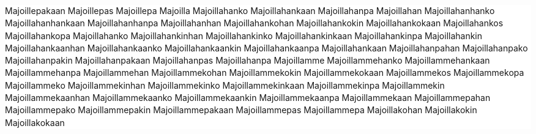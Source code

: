 Majoillepakaan
Majoillepas
Majoillepa
Majoilla
Majoillahanko
Majoillahankaan
Majoillahanpa
Majoillahan
Majoillahanhanko
Majoillahanhankaan
Majoillahanhanpa
Majoillahanhan
Majoillahankohan
Majoillahankokin
Majoillahankokaan
Majoillahankos
Majoillahankopa
Majoillahanko
Majoillahankinhan
Majoillahankinko
Majoillahankinkaan
Majoillahankinpa
Majoillahankin
Majoillahankaanhan
Majoillahankaanko
Majoillahankaankin
Majoillahankaanpa
Majoillahankaan
Majoillahanpahan
Majoillahanpako
Majoillahanpakin
Majoillahanpakaan
Majoillahanpas
Majoillahanpa
Majoillamme
Majoillammehanko
Majoillammehankaan
Majoillammehanpa
Majoillammehan
Majoillammekohan
Majoillammekokin
Majoillammekokaan
Majoillammekos
Majoillammekopa
Majoillammeko
Majoillammekinhan
Majoillammekinko
Majoillammekinkaan
Majoillammekinpa
Majoillammekin
Majoillammekaanhan
Majoillammekaanko
Majoillammekaankin
Majoillammekaanpa
Majoillammekaan
Majoillammepahan
Majoillammepako
Majoillammepakin
Majoillammepakaan
Majoillammepas
Majoillammepa
Majoillakohan
Majoillakokin
Majoillakokaan